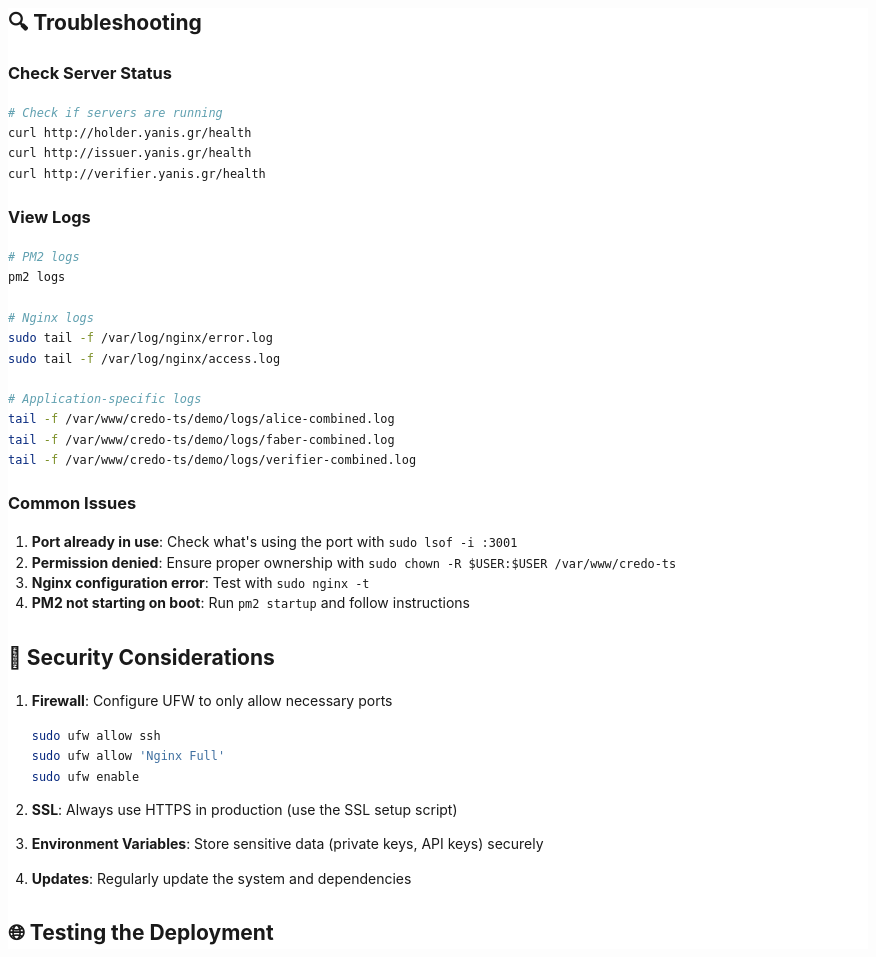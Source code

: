 ## 🔍 Troubleshooting

### Check Server Status

```bash
# Check if servers are running
curl http://holder.yanis.gr/health
curl http://issuer.yanis.gr/health
curl http://verifier.yanis.gr/health
```

### View Logs

```bash
# PM2 logs
pm2 logs

# Nginx logs
sudo tail -f /var/log/nginx/error.log
sudo tail -f /var/log/nginx/access.log

# Application-specific logs
tail -f /var/www/credo-ts/demo/logs/alice-combined.log
tail -f /var/www/credo-ts/demo/logs/faber-combined.log
tail -f /var/www/credo-ts/demo/logs/verifier-combined.log
```

### Common Issues

1. **Port already in use**: Check what's using the port with `sudo lsof -i :3001`
2. **Permission denied**: Ensure proper ownership with `sudo chown -R $USER:$USER /var/www/credo-ts`
3. **Nginx configuration error**: Test with `sudo nginx -t`
4. **PM2 not starting on boot**: Run `pm2 startup` and follow instructions

## 🔐 Security Considerations

1. **Firewall**: Configure UFW to only allow necessary ports

   ```bash
   sudo ufw allow ssh
   sudo ufw allow 'Nginx Full'
   sudo ufw enable
   ```

2. **SSL**: Always use HTTPS in production (use the SSL setup script)

3. **Environment Variables**: Store sensitive data (private keys, API keys) securely

4. **Updates**: Regularly update the system and dependencies

## 🌐 Testing the Deployment
